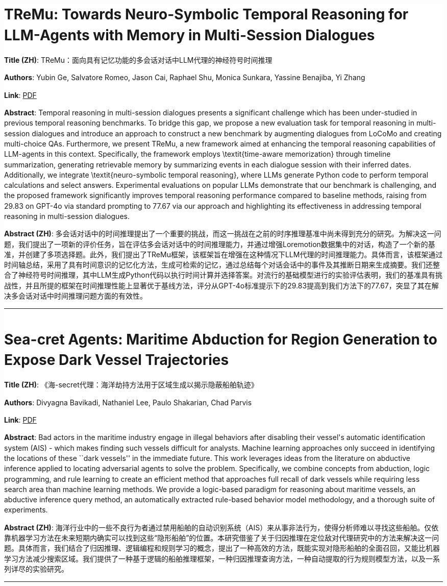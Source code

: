 # TReMu: Towards Neuro-Symbolic Temporal Reasoning for LLM-Agents with Memory in Multi-Session Dialogues 

**Title (ZH)**: TReMu：面向具有记忆功能的多会话对话中LLM代理的神经符号时间推理 

**Authors**: Yubin Ge, Salvatore Romeo, Jason Cai, Raphael Shu, Monica Sunkara, Yassine Benajiba, Yi Zhang  

**Link**: [PDF](https://arxiv.org/pdf/2502.01630)  

**Abstract**: Temporal reasoning in multi-session dialogues presents a significant challenge which has been under-studied in previous temporal reasoning benchmarks. To bridge this gap, we propose a new evaluation task for temporal reasoning in multi-session dialogues and introduce an approach to construct a new benchmark by augmenting dialogues from LoCoMo and creating multi-choice QAs. Furthermore, we present TReMu, a new framework aimed at enhancing the temporal reasoning capabilities of LLM-agents in this context. Specifically, the framework employs \textit{time-aware memorization} through timeline summarization, generating retrievable memory by summarizing events in each dialogue session with their inferred dates. Additionally, we integrate \textit{neuro-symbolic temporal reasoning}, where LLMs generate Python code to perform temporal calculations and select answers. Experimental evaluations on popular LLMs demonstrate that our benchmark is challenging, and the proposed framework significantly improves temporal reasoning performance compared to baseline methods, raising from 29.83 on GPT-4o via standard prompting to 77.67 via our approach and highlighting its effectiveness in addressing temporal reasoning in multi-session dialogues. 

**Abstract (ZH)**: 多会话对话中的时间推理提出了一个重要的挑战，而这一挑战在之前的时序推理基准中尚未得到充分的研究。为解决这一问题，我们提出了一项新的评价任务，旨在评估多会话对话中的时间推理能力，并通过增强Loremotion数据集中的对话，构造了一个新的基准，并创建了多项选择题。此外，我们提出了TReMu框架，该框架旨在增强在这种情况下LLM代理的时间推理能力。具体而言，该框架通过时间轴总结，采用了具有时间意识的记忆化方法，生成可检索的记忆，通过总结每个对话会话中的事件及其推断日期来生成摘要。我们还整合了神经符号时间推理，其中LLM生成Python代码以执行时间计算并选择答案。对流行的基础模型进行的实验评估表明，我们的基准具有挑战性，并且所提的框架在时间推理性能上显著优于基线方法，评分从GPT-4o标准提示下的29.83提高到我们方法下的77.67，突显了其在解决多会话对话中时间推理问题方面的有效性。 

---
# Sea-cret Agents: Maritime Abduction for Region Generation to Expose Dark Vessel Trajectories 

**Title (ZH)**: 《海-secret代理：海洋劫持方法用于区域生成以揭示隐蔽船舶轨迹》 

**Authors**: Divyagna Bavikadi, Nathaniel Lee, Paulo Shakarian, Chad Parvis  

**Link**: [PDF](https://arxiv.org/pdf/2502.01503)  

**Abstract**: Bad actors in the maritime industry engage in illegal behaviors after disabling their vessel's automatic identification system (AIS) - which makes finding such vessels difficult for analysts. Machine learning approaches only succeed in identifying the locations of these ``dark vessels'' in the immediate future. This work leverages ideas from the literature on abductive inference applied to locating adversarial agents to solve the problem. Specifically, we combine concepts from abduction, logic programming, and rule learning to create an efficient method that approaches full recall of dark vessels while requiring less search area than machine learning methods. We provide a logic-based paradigm for reasoning about maritime vessels, an abductive inference query method, an automatically extracted rule-based behavior model methodology, and a thorough suite of experiments. 

**Abstract (ZH)**: 海洋行业中的一些不良行为者通过禁用船舶的自动识别系统（AIS）来从事非法行为，使得分析师难以寻找这些船舶。仅依靠机器学习方法在未来短期内确实可以找到这些“隐形船舶”的位置。本研究借鉴了关于归因推理在定位敌对代理研究中的方法来解决这一问题。具体而言，我们结合了归因推理、逻辑编程和规则学习的概念，提出了一种高效的方法，既能实现对隐形船舶的全面召回，又能比机器学习方法减少搜索区域。我们提供了一种基于逻辑的船舶推理框架，一种归因推理查询方法，一种自动提取的行为规则模型方法，以及一系列详尽的实验研究。 

---